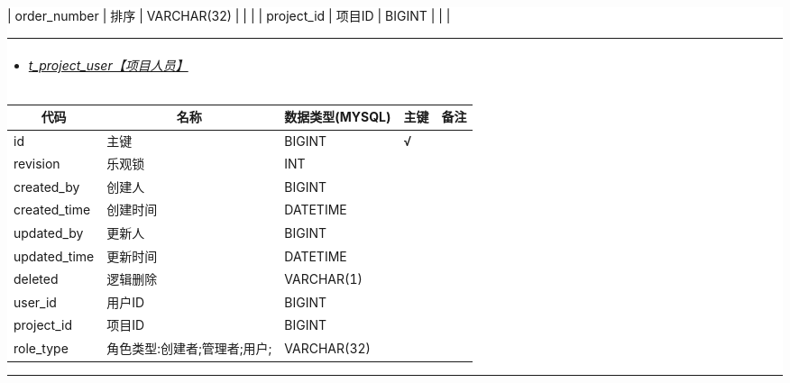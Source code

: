 | order\_number | 排序 | VARCHAR(32) |  |  |
| project\_id | 项目ID | BIGINT |  |  |

 ---

 - [<h6 id="module-backlog-tableColumnList-t_project_user">t_project_user【项目人员】</h6>](#module-backlog-tableColumnList-t_project_user-from)

| 代码 | 名称 | 数据类型(MYSQL) | 主键 | 备注 |
| ------------ | ------------ | ------------ | ------------ | ------------ |
| id | 主键 | BIGINT | √ |  |
| revision | 乐观锁 | INT |  |  |
| created\_by | 创建人 | BIGINT |  |  |
| created\_time | 创建时间 | DATETIME |  |  |
| updated\_by | 更新人 | BIGINT |  |  |
| updated\_time | 更新时间 | DATETIME |  |  |
| deleted | 逻辑删除 | VARCHAR(1) |  |  |
| user\_id | 用户ID | BIGINT |  |  |
| project\_id | 项目ID | BIGINT |  |  |
| role\_type | 角色类型:创建者;管理者;用户; | VARCHAR(32) |  |  |

 ---

